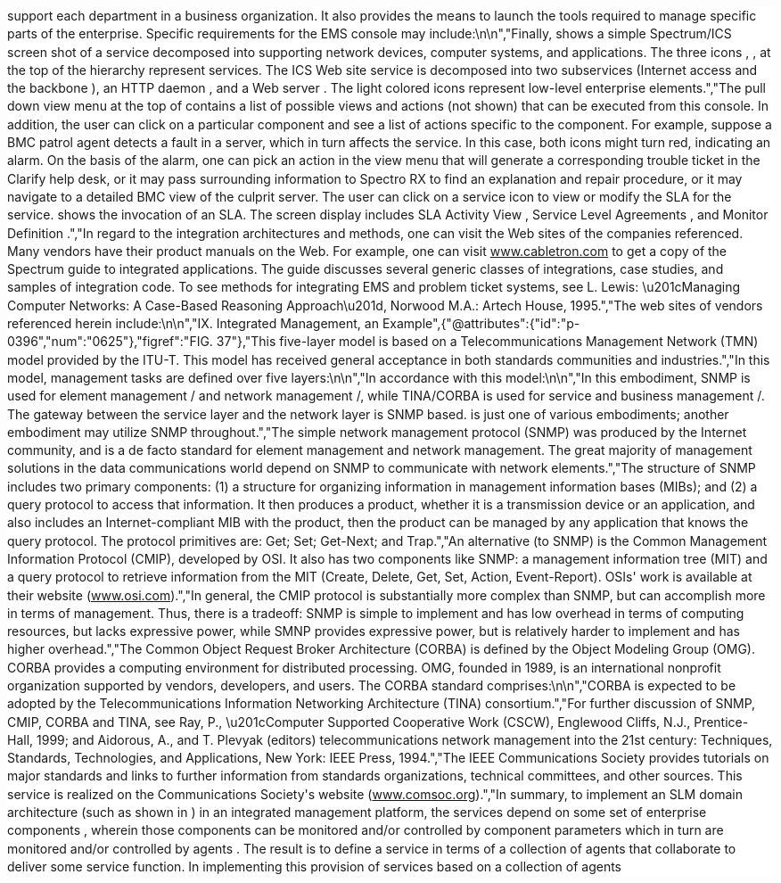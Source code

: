 support each department in a business organization. It also provides the means to launch the tools required to manage specific parts of the enterprise. Specific requirements for the EMS console may include:\n\n","Finally,  shows a simple Spectrum\/ICS screen shot  of a service decomposed into supporting network devices, computer systems, and applications. The three icons , ,  at the top of the hierarchy represent services. The ICS Web site service  is decomposed into two subservices (Internet access  and the backbone ), an HTTP daemon , and a Web server . The light colored icons  represent low-level enterprise elements.","The pull down view menu at the top of  contains a list of possible views and actions (not shown) that can be executed from this console. In addition, the user can click on a particular component and see a list of actions specific to the component. For example, suppose a BMC patrol agent detects a fault in a server, which in turn affects the service. In this case, both icons might turn red, indicating an alarm. On the basis of the alarm, one can pick an action in the view menu that will generate a corresponding trouble ticket in the Clarify help desk, or it may pass surrounding information to Spectro RX to find an explanation and repair procedure, or it may navigate to a detailed BMC view of the culprit server. The user can click on a service icon to view or modify the SLA for the service.  shows the invocation of an SLA. The screen display  includes SLA Activity View , Service Level Agreements , and Monitor Definition .","In regard to the integration architectures and methods, one can visit the Web sites of the companies referenced. Many vendors have their product manuals on the Web. For example, one can visit www.cabletron.com to get a copy of the Spectrum guide to integrated applications. The guide discusses several generic classes of integrations, case studies, and samples of integration code. To see methods for integrating EMS and problem ticket systems, see L. Lewis: \u201cManaging Computer Networks: A Case-Based Reasoning Approach\u201d, Norwood M.A.: Artech House, 1995.","The web sites of vendors referenced herein include:\n\n","IX. Integrated Management, an Example",{"@attributes":{"id":"p-0396","num":"0625"},"figref":"FIG. 37"},"This five-layer model is based on a Telecommunications Management Network (TMN) model provided by the ITU-T. This model has received general acceptance in both standards communities and industries.","In this model, management tasks are defined over five layers:\n\n","In accordance with this model:\n\n","In this embodiment, SNMP is used for element management \/ and network management \/, while TINA\/CORBA is used for service and business management \/. The gateway between the service layer  and the network layer  is SNMP based.  is just one of various embodiments; another embodiment may utilize SNMP throughout.","The simple network management protocol (SNMP) was produced by the Internet community, and is a de facto standard for element management and network management. The great majority of management solutions in the data communications world depend on SNMP to communicate with network elements.","The structure of SNMP includes two primary components: (1) a structure for organizing information in management information bases (MIBs); and (2) a query protocol to access that information. It then produces a product, whether it is a transmission device or an application, and also includes an Internet-compliant MIB with the product, then the product can be managed by any application that knows the query protocol. The protocol primitives are: Get; Set; Get-Next; and Trap.","An alternative (to SNMP) is the Common Management Information Protocol (CMIP), developed by OSI. It also has two components like SNMP: a management information tree (MIT) and a query protocol to retrieve information from the MIT (Create, Delete, Get, Set, Action, Event-Report). OSIs' work is available at their website (www.osi.com).","In general, the CMIP protocol is substantially more complex than SNMP, but can accomplish more in terms of management. Thus, there is a tradeoff: SNMP is simple to implement and has low overhead in terms of computing resources, but lacks expressive power, while SMNP provides expressive power, but is relatively harder to implement and has higher overhead.","The Common Object Request Broker Architecture (CORBA) is defined by the Object Modeling Group (OMG). CORBA provides a computing environment for distributed processing. OMG, founded in 1989, is an international nonprofit organization supported by vendors, developers, and users. The CORBA standard comprises:\n\n","CORBA is expected to be adopted by the Telecommunications Information Networking Architecture (TINA) consortium.","For further discussion of SNMP, CMIP, CORBA and TINA, see Ray, P., \u201cComputer Supported Cooperative Work (CSCW), Englewood Cliffs, N.J., Prentice-Hall, 1999; and Aidorous, A., and T. Plevyak (editors) telecommunications network management into the 21st century: Techniques, Standards, Technologies, and Applications, New York: IEEE Press, 1994.","The IEEE Communications Society provides tutorials on major standards and links to further information from standards organizations, technical committees, and other sources. This service is realized on the Communications Society's website (www.comsoc.org).","In summary, to implement an SLM domain architecture (such as shown in ) in an integrated management platform, the services  depend on some set of enterprise components , wherein those components  can be monitored and\/or controlled by component parameters which in turn are monitored and\/or controlled by agents . The result is to define a service in terms of a collection of agents that collaborate to deliver some service function. In implementing this provision of services based on a collection of agents